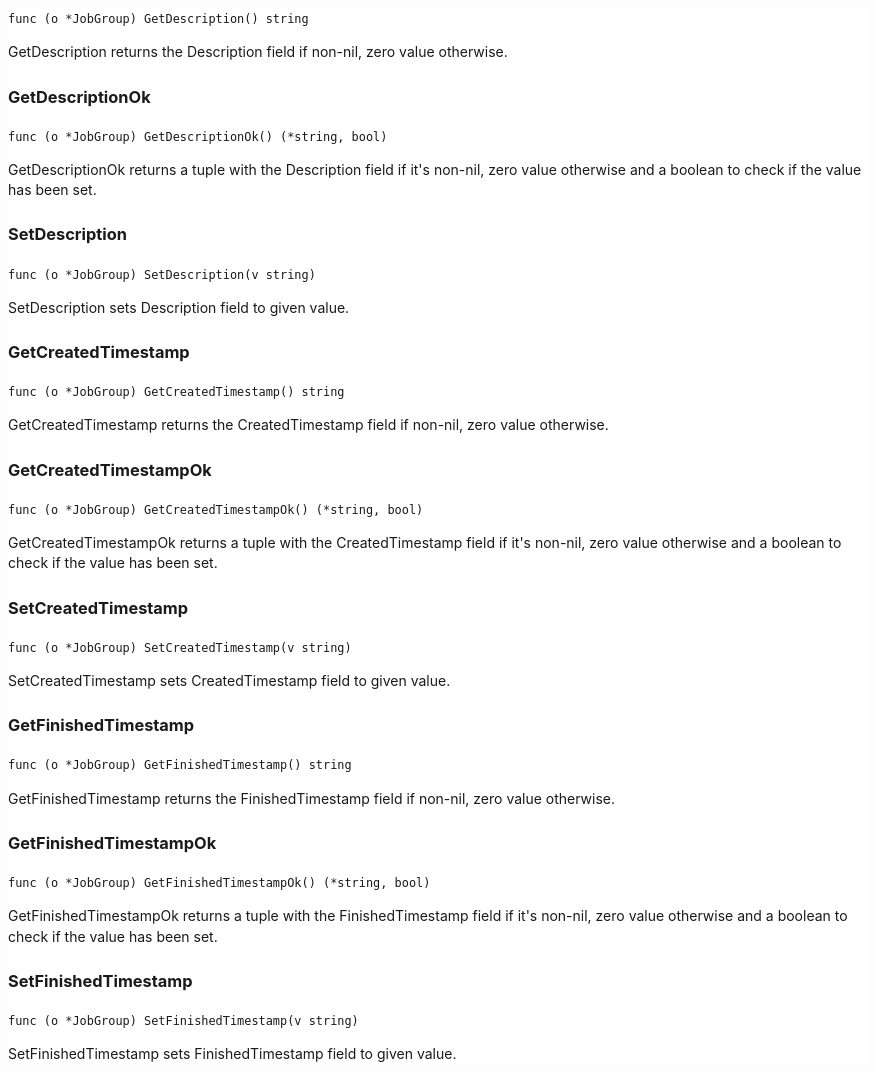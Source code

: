 `func (o *JobGroup) GetDescription() string`

GetDescription returns the Description field if non-nil, zero value otherwise.

### GetDescriptionOk

`func (o *JobGroup) GetDescriptionOk() (*string, bool)`

GetDescriptionOk returns a tuple with the Description field if it's non-nil, zero value otherwise
and a boolean to check if the value has been set.

### SetDescription

`func (o *JobGroup) SetDescription(v string)`

SetDescription sets Description field to given value.


### GetCreatedTimestamp

`func (o *JobGroup) GetCreatedTimestamp() string`

GetCreatedTimestamp returns the CreatedTimestamp field if non-nil, zero value otherwise.

### GetCreatedTimestampOk

`func (o *JobGroup) GetCreatedTimestampOk() (*string, bool)`

GetCreatedTimestampOk returns a tuple with the CreatedTimestamp field if it's non-nil, zero value otherwise
and a boolean to check if the value has been set.

### SetCreatedTimestamp

`func (o *JobGroup) SetCreatedTimestamp(v string)`

SetCreatedTimestamp sets CreatedTimestamp field to given value.


### GetFinishedTimestamp

`func (o *JobGroup) GetFinishedTimestamp() string`

GetFinishedTimestamp returns the FinishedTimestamp field if non-nil, zero value otherwise.

### GetFinishedTimestampOk

`func (o *JobGroup) GetFinishedTimestampOk() (*string, bool)`

GetFinishedTimestampOk returns a tuple with the FinishedTimestamp field if it's non-nil, zero value otherwise
and a boolean to check if the value has been set.

### SetFinishedTimestamp

`func (o *JobGroup) SetFinishedTimestamp(v string)`

SetFinishedTimestamp sets FinishedTimestamp field to given value.
